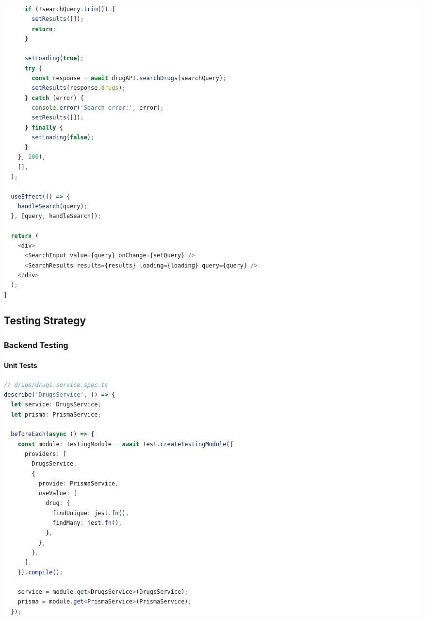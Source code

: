 ```typescript
      if (!searchQuery.trim()) {
        setResults([]);
        return;
      }

      setLoading(true);
      try {
        const response = await drugAPI.searchDrugs(searchQuery);
        setResults(response.drugs);
      } catch (error) {
        console.error('Search error:', error);
        setResults([]);
      } finally {
        setLoading(false);
      }
    }, 300),
    [],
  );

  useEffect(() => {
    handleSearch(query);
  }, [query, handleSearch]);

  return (
    <div>
      <SearchInput value={query} onChange={setQuery} />
      <SearchResults results={results} loading={loading} query={query} />
    </div>
  );
}
```

## Testing Strategy

### Backend Testing

#### Unit Tests
```typescript
// drugs/drugs.service.spec.ts
describe('DrugsService', () => {
  let service: DrugsService;
  let prisma: PrismaService;

  beforeEach(async () => {
    const module: TestingModule = await Test.createTestingModule({
      providers: [
        DrugsService,
        {
          provide: PrismaService,
          useValue: {
            drug: {
              findUnique: jest.fn(),
              findMany: jest.fn(),
            },
          },
        },
      ],
    }).compile();

    service = module.get<DrugsService>(DrugsService);
    prisma = module.get<PrismaService>(PrismaService);
  });
```